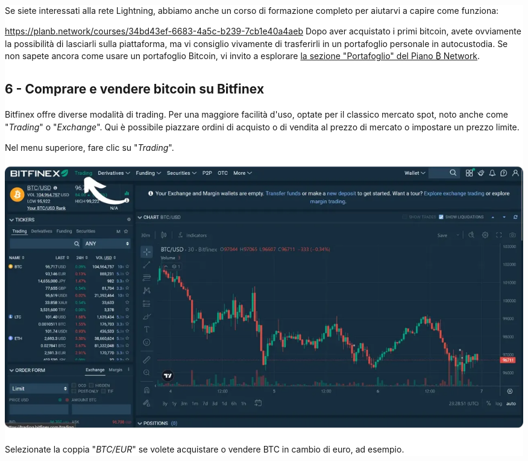 Se siete interessati alla rete Lightning, abbiamo anche un corso di formazione completo per aiutarvi a capire come funziona:

https://planb.network/courses/34bd43ef-6683-4a5c-b239-7cb1e40a4aeb
Dopo aver acquistato i primi bitcoin, avete ovviamente la possibilità di lasciarli sulla piattaforma, ma vi consiglio vivamente di trasferirli in un portafoglio personale in autocustodia. Se non sapete ancora come usare un portafoglio Bitcoin, vi invito a esplorare [la sezione "Portafoglio" del Piano ₿ Network](https://planb.network/tutorials/wallet).

## 6 - Comprare e vendere bitcoin su Bitfinex

Bitfinex offre diverse modalità di trading. Per una maggiore facilità d'uso, optate per il classico mercato spot, noto anche come "*Trading*" o "*Exchange*". Qui è possibile piazzare ordini di acquisto o di vendita al prezzo di mercato o impostare un prezzo limite.

Nel menu superiore, fare clic su "*Trading*".

![BITFINEX](assets/fr/25.webp)

Selezionate la coppia "*BTC/EUR*" se volete acquistare o vendere BTC in cambio di euro, ad esempio.
